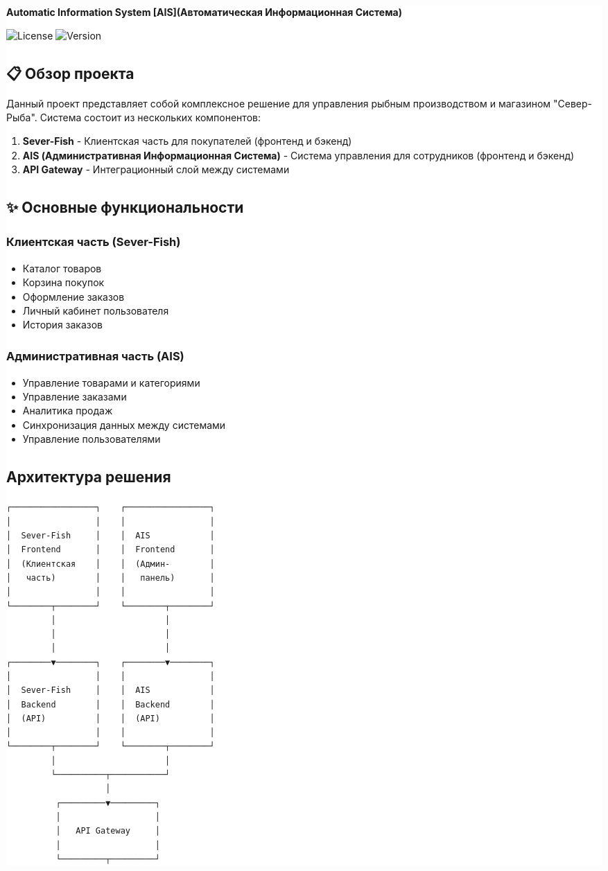   
  <p><strong>Automatic Information System [AIS](Автоматическая Информационная Система)</strong></p>
  
  ![License](https://img.shields.io/badge/license-MIT-blue)
  ![Version](https://img.shields.io/badge/version-0.0.0.4.8.6-green)
  
</div>

## 📋 Обзор проекта

Данный проект представляет собой комплексное решение для управления рыбным производством и магазином "Север-Рыба". Система состоит из нескольких компонентов:

1. **Sever-Fish** - Клиентская часть для покупателей (фронтенд и бэкенд)
2. **AIS (Административная Информационная Система)** - Система управления для сотрудников (фронтенд и бэкенд)
3. **API Gateway** - Интеграционный слой между системами

## ✨ Основные функциональности

### Клиентская часть (Sever-Fish)
- Каталог товаров
- Корзина покупок
- Оформление заказов
- Личный кабинет пользователя
- История заказов

### Административная часть (AIS)
- Управление товарами и категориями
- Управление заказами
- Аналитика продаж
- Синхронизация данных между системами
- Управление пользователями

## Архитектура решения

```
┌─────────────────┐    ┌─────────────────┐
│                 │    │                 │
│  Sever-Fish     │    │  AIS            │
│  Frontend       │    │  Frontend       │
│  (Клиентская    │    │  (Админ-        │
│   часть)        │    │   панель)       │
│                 │    │                 │
└────────┬────────┘    └────────┬────────┘
         │                      │
         │                      │
         │                      │
┌────────▼────────┐    ┌────────▼────────┐
│                 │    │                 │
│  Sever-Fish     │    │  AIS            │
│  Backend        │    │  Backend        │
│  (API)          │    │  (API)          │
│                 │    │                 │
└────────┬────────┘    └────────┬────────┘
         │                      │
         └──────────┬───────────┘
                    │
          ┌─────────▼─────────┐
          │                   │
          │   API Gateway     │
          │                   │
          └─────────┬─────────┘
```